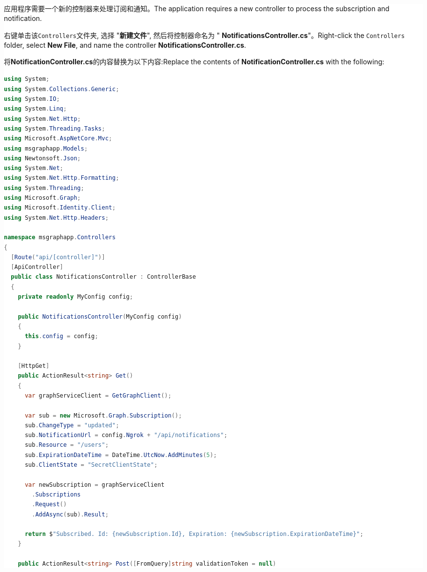 <span data-ttu-id="ab1e0-120">应用程序需要一个新的控制器来处理订阅和通知。</span><span class="sxs-lookup"><span data-stu-id="ab1e0-120">The application requires a new controller to process the subscription and notification.</span></span>

<span data-ttu-id="ab1e0-121">右键单击该`Controllers`文件夹, 选择 "**新建文件**", 然后将控制器命名为 " **NotificationsController.cs**"。</span><span class="sxs-lookup"><span data-stu-id="ab1e0-121">Right-click the `Controllers` folder, select **New File**, and name the controller **NotificationsController.cs**.</span></span>

<span data-ttu-id="ab1e0-122">将**NotificationController.cs**的内容替换为以下内容:</span><span class="sxs-lookup"><span data-stu-id="ab1e0-122">Replace the contents of **NotificationController.cs** with the following:</span></span>

```csharp
using System;
using System.Collections.Generic;
using System.IO;
using System.Linq;
using System.Net.Http;
using System.Threading.Tasks;
using Microsoft.AspNetCore.Mvc;
using msgraphapp.Models;
using Newtonsoft.Json;
using System.Net;
using System.Net.Http.Formatting;
using System.Threading;
using Microsoft.Graph;
using Microsoft.Identity.Client;
using System.Net.Http.Headers;

namespace msgraphapp.Controllers
{
  [Route("api/[controller]")]
  [ApiController]
  public class NotificationsController : ControllerBase
  {
    private readonly MyConfig config;

    public NotificationsController(MyConfig config)
    {
      this.config = config;
    }

    [HttpGet]
    public ActionResult<string> Get()
    {
      var graphServiceClient = GetGraphClient();

      var sub = new Microsoft.Graph.Subscription();
      sub.ChangeType = "updated";
      sub.NotificationUrl = config.Ngrok + "/api/notifications";
      sub.Resource = "/users";
      sub.ExpirationDateTime = DateTime.UtcNow.AddMinutes(5);
      sub.ClientState = "SecretClientState";

      var newSubscription = graphServiceClient
        .Subscriptions
        .Request()
        .AddAsync(sub).Result;

      return $"Subscribed. Id: {newSubscription.Id}, Expiration: {newSubscription.ExpirationDateTime}";
    }

    public ActionResult<string> Post([FromQuery]string validationToken = null)
```